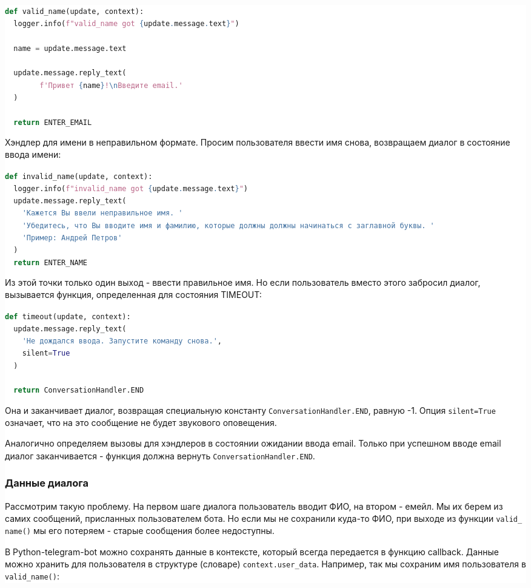 ```python
def valid_name(update, context):
  logger.info(f"valid_name got {update.message.text}")
  
  name = update.message.text
    
  update.message.reply_text(
        f'Привет {name}!\nВведите email.'
  )

  return ENTER_EMAIL
```

Хэндлер для имени в неправильном формате. Просим пользователя ввести имя снова, возвращаем диалог в состояние ввода имени:

```python
def invalid_name(update, context):
  logger.info(f"invalid_name got {update.message.text}")
  update.message.reply_text(
    'Кажется Вы ввели неправильное имя. '
    'Убедитесь, что Вы вводите имя и фамилию, которые должны должны начинаться с заглавной буквы. '
    'Пример: Андрей Петров'
  )
  return ENTER_NAME
```

Из этой точки только один выход - ввести правильное имя. Но если пользователь вместо этого забросил диалог, вызывается функция, определенная для состояния TIMEOUT:

```python
def timeout(update, context):
  update.message.reply_text(
    'Не дождался ввода. Запустите команду снова.',
    silent=True
  )

  return ConversationHandler.END
```

Она и заканчивает диалог, возвращая специальную константу `ConversationHandler.END`, равную -1. Опция `silent=True` означает, что на это сообщение не будет звукового оповещения.

Аналогично определяем вызовы для хэндлеров в состоянии ожидании ввода email. Только при успешном вводе email диалог заканчивается - функция должна  вернуть `ConversationHandler.END`.

### Данные диалога

Рассмотрим такую проблему. На первом шаге диалога пользователь вводит ФИО, на втором - емейл. Мы их берем из самих сообщений, присланных пользователем бота. Но если мы не сохранили куда-то ФИО, при выходе из функции `valid_name()` мы его потеряем - старые сообщения более недоступны. 

В Python-telegram-bot можно сохранять данные в контексте, который всегда передается в функцию callback. 
Данные можно хранить для пользователя в структуре (словаре) `context.user_data`. Например, так мы сохраним имя пользователя в `valid_name()`:
